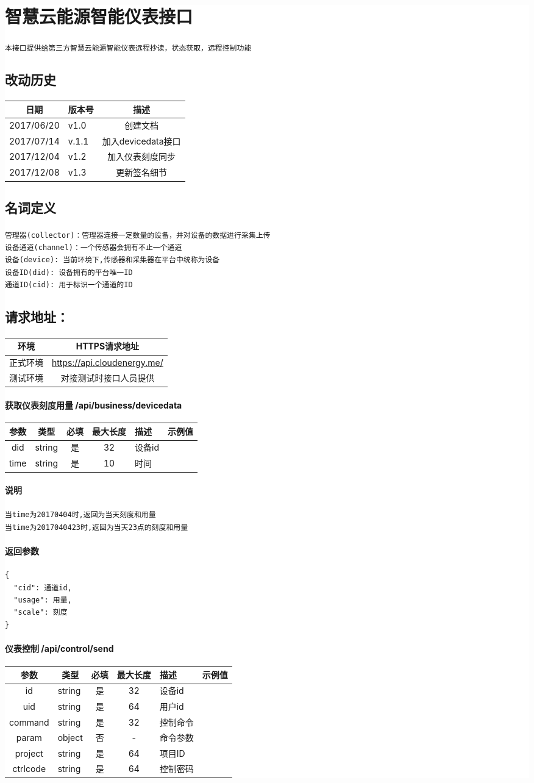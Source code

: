 # 智慧云能源智能仪表接口

    本接口提供给第三方智慧云能源智能仪表远程抄读，状态获取，远程控制功能

## 改动历史
日期 | 版本号 | 描述
:----:|----|:---:
2017/06/20|v1.0|创建文档
2017/07/14|v.1.1|加入devicedata接口
2017/12/04|v1.2|加入仪表刻度同步
2017/12/08|v1.3|更新签名细节
## 名词定义

	管理器(collector)：管理器连接一定数量的设备，并对设备的数据进行采集上传
	设备通道(channel)：一个传感器会拥有不止一个通道
	设备(device): 当前环境下,传感器和采集器在平台中统称为设备
	设备ID(did): 设备拥有的平台唯一ID
	通道ID(cid): 用于标识一个通道的ID

## 请求地址：
环境	|HTTPS请求地址
:----:|:----:
正式环境|https://api.cloudenergy.me/
测试环境| 对接测试时接口人员提供

#### <b>获取仪表刻度用量 /api/business/devicedata</b>
参数 | 类型 | 必填 | 最大长度 | 描述 | 示例值
:----:|----|:---:|:--------:|:---|:----:
did|string|是|32|设备id|
time|string|是|10|时间|
#### 说明

    当time为20170404时,返回为当天刻度和用量
    当time为2017040423时,返回为当天23点的刻度和用量
#### 返回参数
    {
      "cid": 通道id,
      "usage": 用量,
      "scale": 刻度
    }

#### <b>仪表控制 /api/control/send</b>
参数 | 类型 | 必填 | 最大长度 | 描述 | 示例值
:----:|----|:---:|:--------:|:---|:----:
id|string|是|32|设备id|
uid|string|是|64|用户id|
command|string|是|32|控制命令|
param|object|否|-|命令参数|
project|string|是|64|项目ID|
ctrlcode|string|是|64|控制密码|
